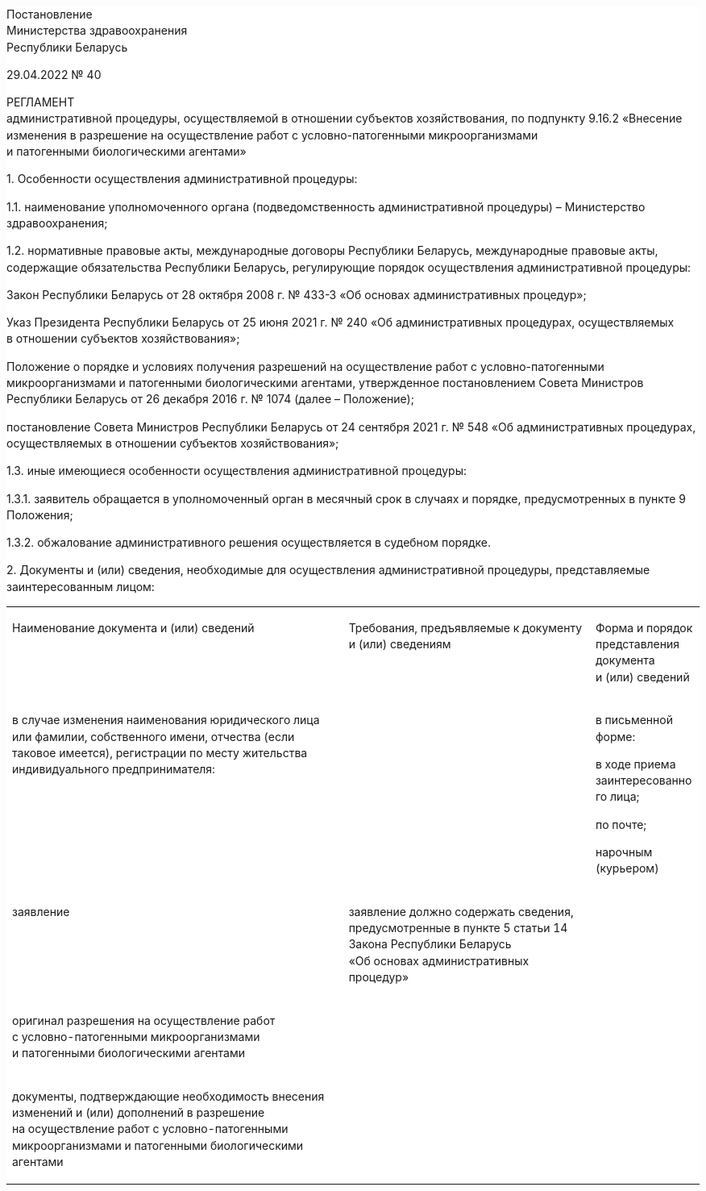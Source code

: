 <p>Постановление<br>Министерства здравоохранения<br>Республики Беларусь</p>
<p>29.04.2022 № 40</p>
</td>
</tr></table>
<p>РЕГЛАМЕНТ<br>административной процедуры, осуществляемой в отношении субъектов хозяйствования, по подпункту 9.16.2 «Внесение изменения в разрешение на осуществление работ с условно-патогенными микроорганизмами и патогенными биологическими агентами»</p>
<p>1. Особенности осуществления административной процедуры:</p>
<p>1.1. наименование уполномоченного органа (подведомственность административной процедуры) – Министерство здравоохранения;</p>
<p>1.2. нормативные правовые акты, международные договоры Республики Беларусь, международные правовые акты, содержащие обязательства Республики Беларусь, регулирующие порядок осуществления административной процедуры:</p>
<p>Закон Республики Беларусь от 28 октября 2008 г. № 433-З «Об основах административных процедур»;</p>
<p>Указ Президента Республики Беларусь от 25 июня 2021 г. № 240 «Об административных процедурах, осуществляемых в отношении субъектов хозяйствования»;</p>
<p>Положение о порядке и условиях получения разрешений на осуществление работ с условно-патогенными микроорганизмами и патогенными биологическими агентами, утвержденное постановлением Совета Министров Республики Беларусь от 26 декабря 2016 г. № 1074 (далее – Положение);</p>
<p>постановление Совета Министров Республики Беларусь от 24 сентября 2021 г. № 548 «Об административных процедурах, осуществляемых в отношении субъектов хозяйствования»;</p>
<p>1.3. иные имеющиеся особенности осуществления административной процедуры:</p>
<p>1.3.1. заявитель обращается в уполномоченный орган в месячный срок в случаях и порядке, предусмотренных в пункте 9 Положения;</p>
<p>1.3.2. обжалование административного решения осуществляется в судебном порядке.</p>
<p>2. Документы и (или) сведения, необходимые для осуществления административной процедуры, представляемые заинтересованным лицом:</p>
<p></p>
<table>
<tr>
<td><p>Наименование документа и (или) сведений</p></td>
<td><p>Требования, предъявляемые к документу и (или) сведениям</p></td>
<td><p>Форма и порядок представления документа и (или) сведений</p></td>
</tr>
<tr>
<td><p>в случае изменения наименования юридического лица или фамилии, собственного имени, отчества (если таковое имеется), регистрации по месту жительства индивидуального предпринимателя:</p></td>
<td><p></p></td>
<td>
<p>в письменной форме:</p>
<p></p>
<p>в ходе приема заинтересованного лица;</p>
<p></p>
<p>по почте;</p>
<p></p>
<p>нарочным (курьером)</p>
</td>
</tr>
<tr>
<td><p>заявление</p></td>
<td><p>заявление должно содержать сведения, предусмотренные в пункте 5 статьи 14 Закона Республики Беларусь «Об основах административных процедур»</p></td>
</tr>
<tr>
<td><p>оригинал разрешения на осуществление работ с условно-патогенными микроорганизмами и патогенными биологическими агентами</p></td>
<td><p></p></td>
</tr>
<tr><td><p>документы, подтверждающие необходимость внесения изменений и (или) дополнений в разрешение на осуществление работ с условно-патогенными микроорганизмами и патогенными биологическими агентами </p></td></tr>
<tr>